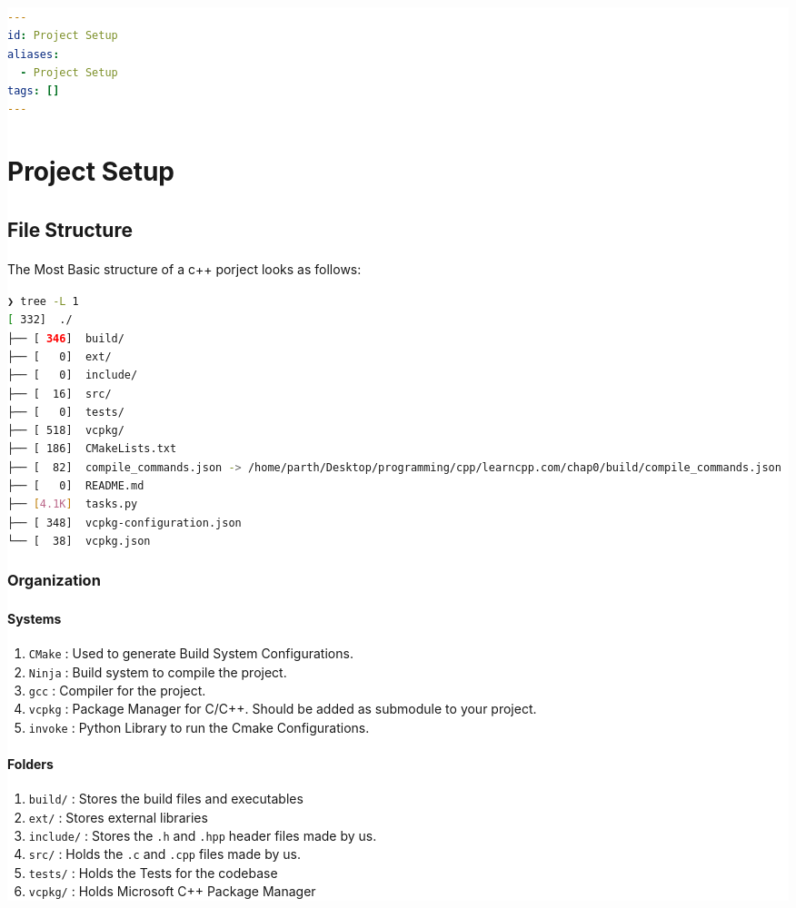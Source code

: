 ```yaml
---
id: Project Setup
aliases:
  - Project Setup
tags: []
---
```


# Project Setup


## File Structure

The Most Basic structure of a c++ porject looks as follows:

```bash
❯ tree -L 1
[ 332]  ./
├── [ 346]  build/
├── [   0]  ext/
├── [   0]  include/
├── [  16]  src/
├── [   0]  tests/
├── [ 518]  vcpkg/
├── [ 186]  CMakeLists.txt
├── [  82]  compile_commands.json -> /home/parth/Desktop/programming/cpp/learncpp.com/chap0/build/compile_commands.json
├── [   0]  README.md
├── [4.1K]  tasks.py
├── [ 348]  vcpkg-configuration.json
└── [  38]  vcpkg.json
```

### Organization

#### Systems

1. `CMake` : Used to generate Build System Configurations.
2. `Ninja` : Build system to compile the project.
3. `gcc` : Compiler for the project.
4. `vcpkg` : Package Manager for C/C++. Should be added as submodule to your project.
5. `invoke` : Python Library to run the Cmake Configurations.

#### Folders

1. `build/` : Stores the build files and executables
2. `ext/` : Stores external libraries
3. `include/` : Stores the `.h` and `.hpp` header files made by us.
4. `src/` : Holds the `.c` and `.cpp` files made by us.
5. `tests/` : Holds the Tests for the codebase
6. `vcpkg/` : Holds Microsoft C++ Package Manager
